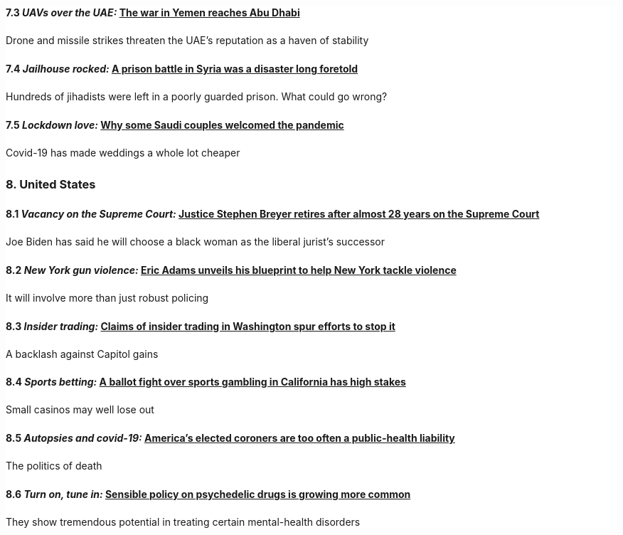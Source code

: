#### 7.3 _UAVs over the UAE:_ [The war in Yemen reaches Abu Dhabi](https://www.economist.com/middle-east-and-africa/2022/01/29/the-war-in-yemen-reaches-abu-dhabi)  
Drone and missile strikes threaten the UAE’s reputation as a haven of stability  

#### 7.4 _Jailhouse rocked:_ [A prison battle in Syria was a disaster long foretold](https://www.economist.com/middle-east-and-africa/2022/01/29/a-prison-battle-in-syria-was-a-disaster-long-foretold)  
Hundreds of jihadists were left in a poorly guarded prison. What could go wrong?  

#### 7.5 _Lockdown love:_ [Why some Saudi couples welcomed the pandemic](https://www.economist.com/middle-east-and-africa/2022/01/29/why-some-saudi-couples-welcomed-the-pandemic)  
Covid-19 has made weddings a whole lot cheaper  

### 8. United States
#### 8.1 _Vacancy on the Supreme Court:_ [Justice Stephen Breyer retires after almost 28 years on the Supreme Court](https://www.economist.com/united-states/justice-stephen-breyer-retires-after-almost-28-years-on-americas-supreme-court/21807405)  
Joe Biden has said he will choose a black woman as the liberal jurist’s successor  

#### 8.2 _New York gun violence:_ [Eric Adams unveils his blueprint to help New York tackle violence](https://www.economist.com/united-states/2022/01/29/eric-adams-unveils-his-blueprint-to-help-new-york-tackle-violence)  
It will involve more than just robust policing  

#### 8.3 _Insider trading:_ [Claims of insider trading in Washington spur efforts to stop it](https://www.economist.com/united-states/allegations-of-insider-trading-in-washington-spur-new-efforts-to-stop-it/21807367)  
A backlash against Capitol gains  

#### 8.4 _Sports betting:_ [A ballot fight over sports gambling in California has high stakes](https://www.economist.com/united-states/2022/01/29/a-ballot-fight-over-sports-gambling-in-california-has-high-stakes)  
Small casinos may well lose out  

#### 8.5 _Autopsies and covid-19:_ [America’s elected coroners are too often a public-health liability](https://www.economist.com/united-states/2022/01/29/americas-elected-coroners-are-too-often-a-public-health-liability)  
The politics of death  

#### 8.6 _Turn on, tune in:_ [Sensible policy on psychedelic drugs is growing more common](https://www.economist.com/united-states/2022/01/29/sensible-policy-on-psychedelic-drugs-is-growing-more-common)  
They show tremendous potential in treating certain mental-health disorders  
